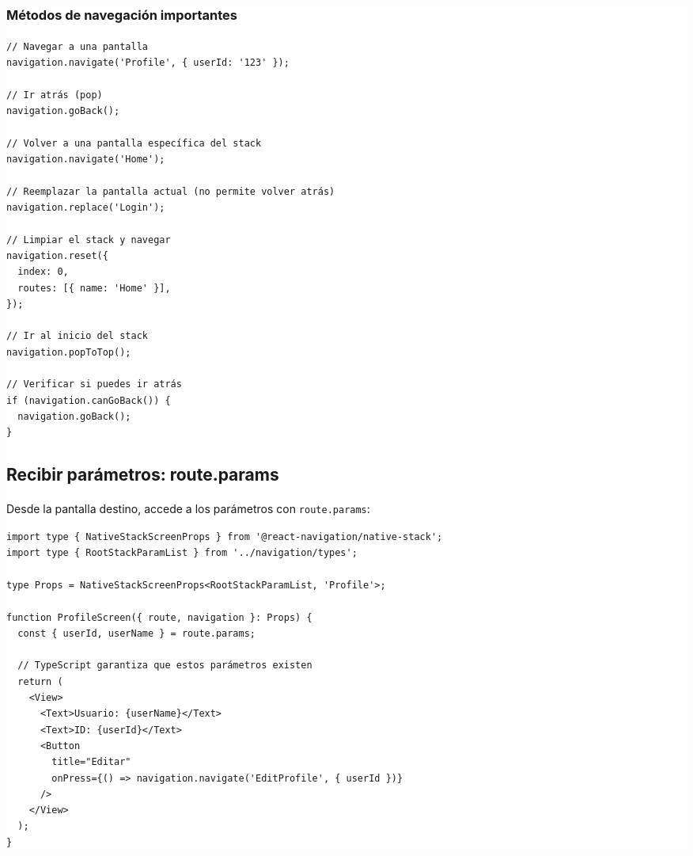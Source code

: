 ### Métodos de navegación importantes

```tsx
// Navegar a una pantalla
navigation.navigate('Profile', { userId: '123' });

// Ir atrás (pop)
navigation.goBack();

// Volver a una pantalla específica del stack
navigation.navigate('Home');

// Reemplazar la pantalla actual (no permite volver atrás)
navigation.replace('Login');

// Limpiar el stack y navegar
navigation.reset({
  index: 0,
  routes: [{ name: 'Home' }],
});

// Ir al inicio del stack
navigation.popToTop();

// Verificar si puedes ir atrás
if (navigation.canGoBack()) {
  navigation.goBack();
}
```

## Recibir parámetros: route.params

Desde la pantalla destino, accede a los parámetros con `route.params`:

```tsx
import type { NativeStackScreenProps } from '@react-navigation/native-stack';
import type { RootStackParamList } from '../navigation/types';

type Props = NativeStackScreenProps<RootStackParamList, 'Profile'>;

function ProfileScreen({ route, navigation }: Props) {
  const { userId, userName } = route.params;
  
  // TypeScript garantiza que estos parámetros existen
  return (
    <View>
      <Text>Usuario: {userName}</Text>
      <Text>ID: {userId}</Text>
      <Button 
        title="Editar" 
        onPress={() => navigation.navigate('EditProfile', { userId })}
      />
    </View>
  );
}
```
